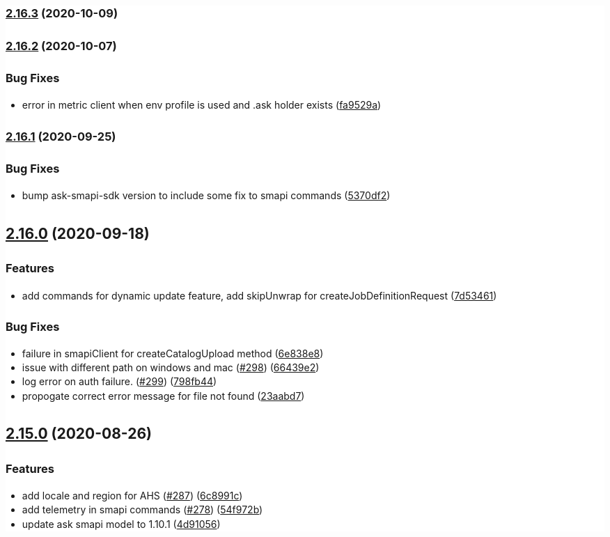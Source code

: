 ### [2.16.3](https://github.com/alexa/ask-cli/compare/v2.16.2...v2.16.3) (2020-10-09)

### [2.16.2](https://github.com/alexa/ask-cli/compare/v2.16.1...v2.16.2) (2020-10-07)


### Bug Fixes

* error in metric client when env profile is used and .ask holder exists ([fa9529a](https://github.com/alexa/ask-cli/commit/fa9529a1c93bb3908f7e20b98d52849117bd62e6))

### [2.16.1](https://github.com/alexa/ask-cli/compare/v2.16.0...v2.16.1) (2020-09-25)


### Bug Fixes

* bump ask-smapi-sdk version to include some fix to smapi commands ([5370df2](https://github.com/alexa/ask-cli/commit/5370df2cc7bd6d8db17b9557bc1490fc068dd162))

## [2.16.0](https://github.com/alexa/ask-cli/compare/v2.15.0...v2.16.0) (2020-09-18)


### Features

* add commands for dynamic update feature, add skipUnwrap for createJobDefinitionRequest ([7d53461](https://github.com/alexa/ask-cli/commit/7d534614eb553fed8edb425ddfea1fe71572f5de))


### Bug Fixes

* failure in smapiClient for createCatalogUpload method ([6e838e8](https://github.com/alexa/ask-cli/commit/6e838e8007df4a9214b37c7a7b0c59adb17b5699))
* issue with different path on windows and mac ([#298](https://github.com/alexa/ask-cli/issues/298)) ([66439e2](https://github.com/alexa/ask-cli/commit/66439e2de082c186c9bbe29c7a051fa6aa1bfeb2))
* log error on auth failure. ([#299](https://github.com/alexa/ask-cli/issues/299)) ([798fb44](https://github.com/alexa/ask-cli/commit/798fb44ce68093159358ea6cde06875c819fd8cb))
* propogate correct error message for file not found ([23aabd7](https://github.com/alexa/ask-cli/commit/23aabd7b361139603d80fc0becaa68fe88731dc4))

## [2.15.0](https://github.com/alexa/ask-cli/compare/v2.14.0...v2.15.0) (2020-08-26)


### Features

* add locale and region for AHS ([#287](https://github.com/alexa/ask-cli/issues/287)) ([6c8991c](https://github.com/alexa/ask-cli/commit/6c8991c2d171cd0783422335e4c655f136c2e038))
* add telemetry in smapi commands ([#278](https://github.com/alexa/ask-cli/issues/278)) ([54f972b](https://github.com/alexa/ask-cli/commit/54f972b185ea989c97fc667a83b320f84c2b65de))
* update ask smapi model to 1.10.1 ([4d91056](https://github.com/alexa/ask-cli/commit/4d91056ed12dddb8579b45dd57294467fda1044e))
